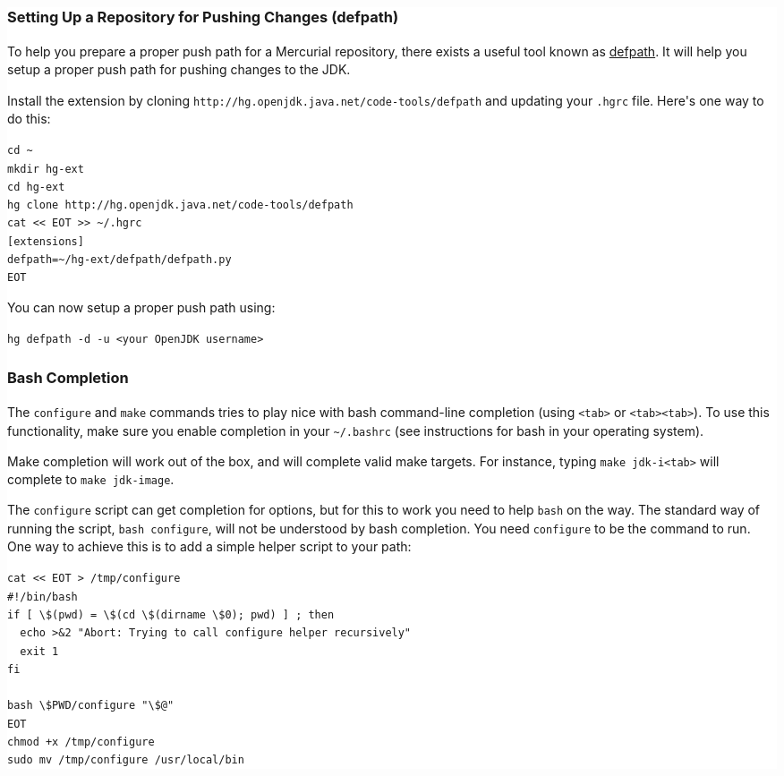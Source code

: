 ### Setting Up a Repository for Pushing Changes (defpath)

To help you prepare a proper push path for a Mercurial repository, there exists
a useful tool known as [defpath](
http://openjdk.java.net/projects/code-tools/defpath). It will help you setup a
proper push path for pushing changes to the JDK.

Install the extension by cloning
`http://hg.openjdk.java.net/code-tools/defpath` and updating your `.hgrc` file.
Here's one way to do this:

```
cd ~
mkdir hg-ext
cd hg-ext
hg clone http://hg.openjdk.java.net/code-tools/defpath
cat << EOT >> ~/.hgrc
[extensions]
defpath=~/hg-ext/defpath/defpath.py
EOT
```

You can now setup a proper push path using:
```
hg defpath -d -u <your OpenJDK username>
```

### Bash Completion

The `configure` and `make` commands tries to play nice with bash command-line
completion (using `<tab>` or `<tab><tab>`). To use this functionality, make
sure you enable completion in your `~/.bashrc` (see instructions for bash in
your operating system).

Make completion will work out of the box, and will complete valid make targets.
For instance, typing `make jdk-i<tab>` will complete to `make jdk-image`.

The `configure` script can get completion for options, but for this to work you
need to help `bash` on the way. The standard way of running the script, `bash
configure`, will not be understood by bash completion. You need `configure` to
be the command to run. One way to achieve this is to add a simple helper script
to your path:

```
cat << EOT > /tmp/configure
#!/bin/bash
if [ \$(pwd) = \$(cd \$(dirname \$0); pwd) ] ; then
  echo >&2 "Abort: Trying to call configure helper recursively"
  exit 1
fi

bash \$PWD/configure "\$@"
EOT
chmod +x /tmp/configure
sudo mv /tmp/configure /usr/local/bin
```
